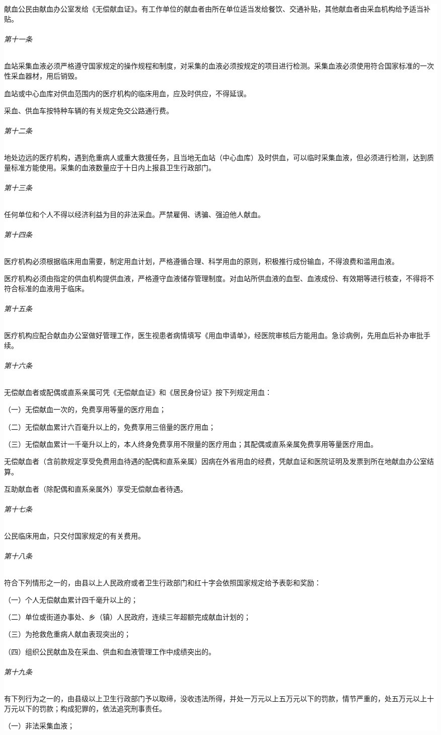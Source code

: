 献血公民由献血办公室发给《无偿献血证》。有工作单位的献血者由所在单位适当发给餐饮、交通补贴，其他献血者由采血机构给予适当补贴。

###### 第十一条

血站采集血液必须严格遵守国家规定的操作规程和制度，对采集的血液必须按规定的项目进行检测。采集血液必须使用符合国家标准的一次性采血器材，用后销毁。

血站或中心血库对供血范围内的医疗机构的临床用血，应及时供应，不得延误。

采血、供血车按特种车辆的有关规定免交公路通行费。

###### 第十二条

地处边远的医疗机构，遇到危重病人或重大救援任务，且当地无血站（中心血库）及时供血，可以临时采集血液，但必须进行检测，达到质量标准方能使用。采集的血液数量应于十日内上报县卫生行政部门。

###### 第十三条

任何单位和个人不得以经济利益为目的非法采血。严禁雇佣、诱骗、强迫他人献血。

###### 第十四条

医疗机构必须根据临床用血需要，制定用血计划，严格遵循合理、科学用血的原则，积极推行成份输血，不得浪费和滥用血液。

医疗机构必须由指定的供血机构提供血液，严格遵守血液储存管理制度。对血站所供血液的血型、血液成份、有效期等进行核查，不得将不符合标准的血液用于临床。

###### 第十五条

医疗机构应配合献血办公室做好管理工作，医生视患者病情填写《用血申请单》，经医院审核后方能用血。急诊病例，先用血后补办审批手续。

###### 第十六条

无偿献血者或配偶或直系亲属可凭《无偿献血证》和《居民身份证》按下列规定用血：

（一）无偿献血一次的，免费享用等量的医疗用血；

（二）无偿献血累计六百毫升以上的，免费享用三倍量的医疗用血；

（三）无偿献血累计一千毫升以上的，本人终身免费享用不限量的医疗用血；其配偶或直系亲属免费享用等量医疗用血。

无偿献血者（含前款规定享受免费用血待遇的配偶和直系亲属）因病在外省用血的经费，凭献血证和医院证明及发票到所在地献血办公室结算。

互助献血者（除配偶和直系亲属外）享受无偿献血者待遇。

###### 第十七条

公民临床用血，只交付国家规定的有关费用。

###### 第十八条

符合下列情形之一的，由县以上人民政府或者卫生行政部门和红十字会依照国家规定给予表彰和奖励：

（一）个人无偿献血累计四千毫升以上的；

（二）单位或街道办事处、乡（镇）人民政府，连续三年超额完成献血计划的；

（三）为抢救危重病人献血表现突出的；

（四）组织公民献血及在采血、供血和血液管理工作中成绩突出的。

###### 第十九条

有下列行为之一的，由县级以上卫生行政部门予以取缔，没收违法所得，并处一万元以上五万元以下的罚款，情节严重的，处五万元以上十万元以下的罚款；构成犯罪的，依法追究刑事责任。

（一）非法采集血液；
